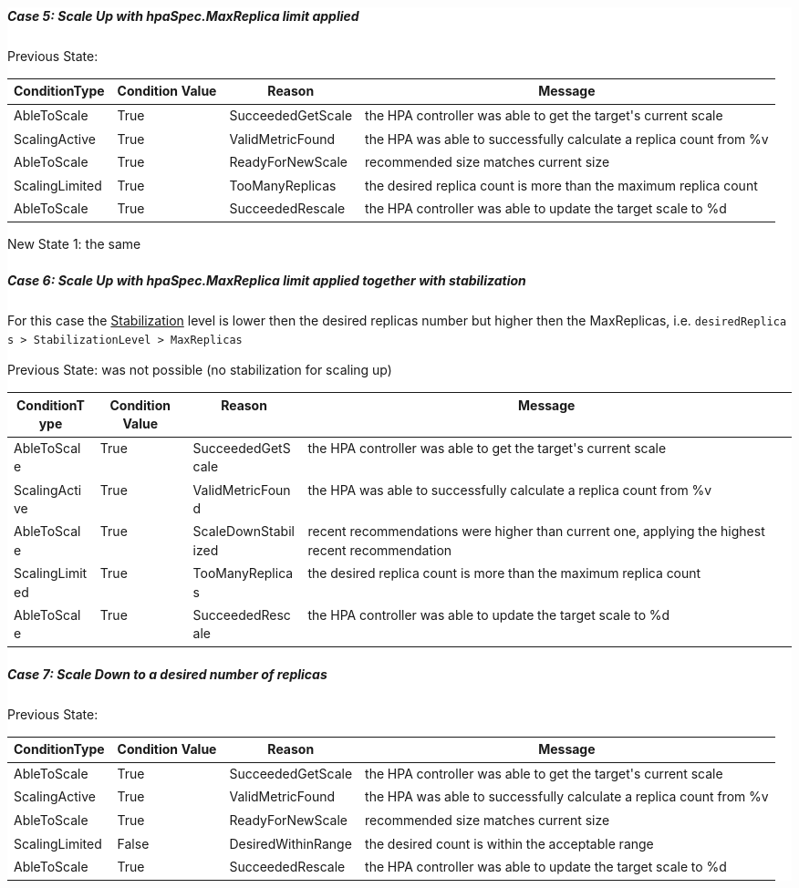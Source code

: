 [Stabilization]: #Introducing-delay-Option-aka-Stabilization

##### Case 5: Scale Up with hpaSpec.MaxReplica limit applied

Previous State:

| ConditionType  | Condition Value | Reason              | Message |
| -------------- | --------------- | ------------------- | ------- |
| AbleToScale    | True            | SucceededGetScale   | the HPA controller was able to get the target's current scale |
| ScalingActive  | True            | ValidMetricFound    | the HPA was able to successfully calculate a replica count from %v |
| AbleToScale    | True            | ReadyForNewScale    | recommended size matches current size |
| ScalingLimited | True            | TooManyReplicas     | the desired replica count is more than the maximum replica count |
| AbleToScale    | True            | SucceededRescale    | the HPA controller was able to update the target scale to %d |

New State 1: the same

##### Case 6: Scale Up with hpaSpec.MaxReplica limit applied together with stabilization

For this case the [Stabilization][] level is lower then the desired replicas number but higher then the MaxReplicas,
i.e. `desiredReplicas > StabilizationLevel > MaxReplicas`

Previous State: was not possible (no stabilization for scaling up)

| ConditionType  | Condition Value | Reason              | Message |
| -------------- | --------------- | ------------------- | ------- |
| AbleToScale    | True            | SucceededGetScale   | the HPA controller was able to get the target's current scale |
| ScalingActive  | True            | ValidMetricFound    | the HPA was able to successfully calculate a replica count from %v |
| AbleToScale    | True            | ScaleDownStabilized | recent recommendations were higher than current one, applying the highest recent recommendation |
| ScalingLimited | True            | TooManyReplicas     | the desired replica count is more than the maximum replica count |
| AbleToScale    | True            | SucceededRescale    | the HPA controller was able to update the target scale to %d |

[Stabilization]: #Introducing-delay-Option-aka-Stabilization

##### Case 7: Scale Down to a desired number of replicas

Previous State:

| ConditionType  | Condition Value | Reason              | Message |
| -------------- | --------------- | ------------------- | ------- |
| AbleToScale    | True            | SucceededGetScale   | the HPA controller was able to get the target's current scale |
| ScalingActive  | True            | ValidMetricFound    | the HPA was able to successfully calculate a replica count from %v |
| AbleToScale    | True            | ReadyForNewScale    | recommended size matches current size |
| ScalingLimited | False           | DesiredWithinRange  | the desired count is within the acceptable range |
| AbleToScale    | True            | SucceededRescale    | the HPA controller was able to update the target scale to %d |


[Horizontal Pod Autoscaler]: https://kubernetes.io/docs/tasks/run-application/horizontal-pod-autoscale/
[--horizontal-pod-autoscaler-downscale-stabilization-window]: https://v1-14.docs.kubernetes.io/docs/tasks/run-application/horizontal-pod-autoscale/#algorithm-details
[scaleUpLimitFactor]: https://github.com/kubernetes/kubernetes/blob/release-1.14/pkg/controller/podautoscaler/horizontal.go#L55
[scaleUpLimitMinimum]: https://github.com/kubernetes/kubernetes/blob/release-1.14/pkg/controller/podautoscaler/horizontal.go#L56
[#39090]: https://github.com/kubernetes/kubernetes/issues/39090
[#65097]: https://github.com/kubernetes/kubernetes/issues/65097
[#69428]: https://github.com/kubernetes/kubernetes/issues/69428
[The motivation to pick the largest constraint]: #the-motivation-to-pick-the-largest-constraint-concept
[Default Values]: #default-values
[Stabilization Window]: #stabilization-window
[Stabilization Window]: #stabilization-window
[Algorithm details]: https://v1-14.docs.kubernetes.io/docs/tasks/run-application/horizontal-pod-autoscale/#algorithm-details
[Algorithm details]: https://v1-14.docs.kubernetes.io/docs/tasks/run-application/horizontal-pod-autoscale/#algorithm-details
[Default Values]: #default-values
[Stabilization Window]: #stabilization-window
[Algorithm Pseudocode]: #algorithm-pseudocode
[Default Values]: #default-values
[Stabilization Window]: #stabilization-window
[90 sec in worst case]: https://dzone.com/articles/kubernetes-autoscaling-101-cluster-autoscaler-hori-1
[PR]: https://github.com/kubernetes/kubernetes/pull/68122
[RFC]: https://docs.google.com/document/d/1IdG3sqgCEaRV3urPLA29IDudCufD89RYCohfBPNeWIM/edit#heading=h.3tdw2jxiu42f
[Algorithm Details]: https://v1-14.docs.kubernetes.io/docs/tasks/run-application/horizontal-pod-autoscale/#algorithm-details
[--horizontal-pod-autoscaler-downscale-stabilization-window]: https://v1-14.docs.kubernetes.io/docs/tasks/run-application/horizontal-pod-autoscale/#algorithm-details
[DefaultValues]: #default-values
[the comment below]: #TooFewReplicas-incorrect-messages-bug
[the comment below]: #TooFewReplicas-incorrect-messages-bug